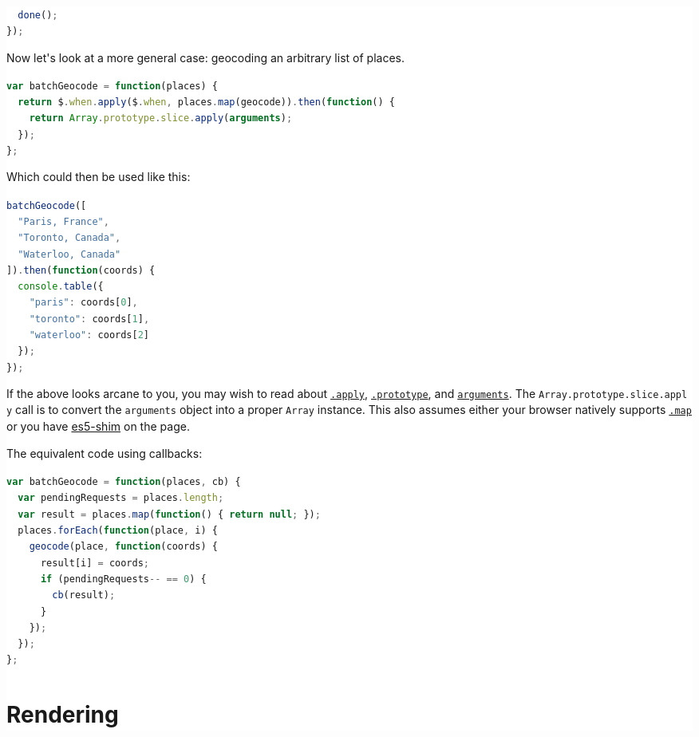 ```javascript
  done();
});
```

Now let's look at a more general case: geocoding an arbitrary list of places.

```javascript
var batchGeocode = function(places) {
  return $.when.apply($.when, places.map(geocode)).then(function() {
    return Array.prototype.slice.apply(arguments);
  });
};
```

Which could then be used like this:

```javascript
batchGeocode([
  "Paris, France",
  "Toronto, Canada",
  "Waterloo, Canada"
]).then(function(coords) {
  console.table({
    "paris": coords[0],
    "toronto": coords[1],
    "waterloo": coords[2]
  });
});
```

If the above looks arcane to you, you may wish to read about [`.apply`][8], 
[`.prototype`][9], and [`arguments`][10]. The `Array.prototype.slice.apply` call 
is to convert the `arguments` object into a proper `Array` instance. This also 
assumes either your browser natively supports [`.map`][11] or you have 
[es5-shim][12] on the page.

The equivalent code using callbacks:

```javascript
var batchGeocode = function(places, cb) {
  var pendingRequests = places.length;
  var result = places.map(function() { return null; });
  places.forEach(function(place, i) {
    geocode(place, function(coords) {
      result[i] = coords;
      if (pendingRequests-- == 0) {
        cb(result);
      }
    });
  });
};
```


# Rendering


[1]: http://jamie-wong.com/experiments/travelmap/
[2]: http://d3js.org/
[3]: http://www.tkqlhce.com/click-7365820-11260198?url=http%3A%2F%2Fshop.oreilly.com%2Fproduct%2F0636920026938.do%3Fcmp%3Daf-strata-books-videos-product_cj_9781449339722_%2525zp&cjsku=9781449339722
[4]: http://en.wikipedia.org/wiki/ISO_3166
[5]: https://github.com/lukes/ISO-3166-Countries-with-Regional-Codes
[6]: https://github.com/mbostock/topojson
[7]: http://api.jquery.com/jquery.when/
[8]: https://developer.mozilla.org/en-US/docs/Web/JavaScript/Reference/Global_Objects/Function/apply
[9]: https://developer.mozilla.org/en-US/docs/Web/JavaScript/Reference/Global_Objects/Object/prototype
[10]: https://developer.mozilla.org/en-US/docs/Web/JavaScript/Reference/Functions_and_function_scope/arguments
[11]: https://developer.mozilla.org/en-US/docs/Web/JavaScript/Reference/Global_Objects/Array/map
[12]: https://github.com/es-shims/es5-shim
[13]: https://github.com/jlfwong/travelmap/blob/master/app/data.js
[14]: https://github.com/jlfwong/travelmap
[15]: http://bl.ocks.org/mbostock/3711652
[16]: http://bl.ocks.org/mbostock/4180634
[17]: https://github.com/mbostock/d3/wiki/Geo-Projections
[19]: https://github.com/jlfwong/travelmap/blob/master/app/aggregate.js
[20]: http://xkcd.com/977/
[21]: https://github.com/jlfwong/travelmap/blob/master/app/projections.js
[22]: https://github.com/mbostock/d3/wiki/Ordinal-Scales#wiki-category10
[23]: https://github.com/mbostock/d3/wiki/SVG-Shapes#wiki-arc
[24]: http://chimera.labs.oreilly.com/books/1230000000345/ch09.html#_please_do_not_delay
[25]: http://imakewebthings.com/jquery-waypoints/
[26]: http://www.openstreetmap.org/about
[27]: /2013/05/05/something-out-of-nothing/
[28]: http://brunch.io/
[29]: http://coffeescript.org/
[30]: http://learnboost.github.io/stylus/
[31]: http://browserify.org/
[32]: https://github.com/jashkenas/coffee-script/pull/3263
[33]: http://lodash.com/
[34]: http://underscorejs.org/
[35]: http://lodash.com/docs#memoize
[36]: https://developer.mozilla.org/en-US/docs/Web/Guide/API/DOM/Storage#localStorage
[37]: https://github.com/jlfwong/travelmap/blob/master/app/lib/localstorage_memoize.js#L28
[38]: http://bgrins.github.io/devtools-snippets/#console-save
[39]: http://domenic.me/2012/10/14/youre-missing-the-point-of-promises/
[40]: http://api.jquery.com/category/deferred-object/